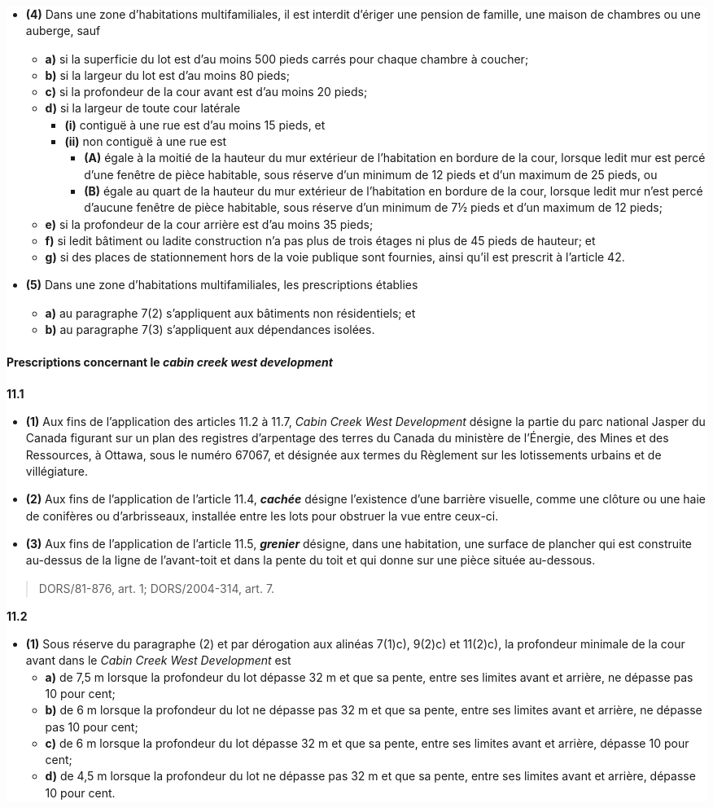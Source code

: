 - **(4)** Dans une zone d’habitations multifamiliales, il est interdit d’ériger une pension de famille, une maison de chambres ou une auberge, sauf
	- **a)** si la superficie du lot est d’au moins 500 pieds carrés pour chaque chambre à coucher;
	- **b)** si la largeur du lot est d’au moins 80 pieds;
	- **c)** si la profondeur de la cour avant est d’au moins 20 pieds;
	- **d)** si la largeur de toute cour latérale
		- **(i)** contiguë à une rue est d’au moins 15 pieds, et
		- **(ii)** non contiguë à une rue est
			- **(A)** égale à la moitié de la hauteur du mur extérieur de l’habitation en bordure de la cour, lorsque ledit mur est percé d’une fenêtre de pièce habitable, sous réserve d’un minimum de 12 pieds et d’un maximum de 25 pieds, ou
			- **(B)** égale au quart de la hauteur du mur extérieur de l’habitation en bordure de la cour, lorsque ledit mur n’est percé d’aucune fenêtre de pièce habitable, sous réserve d’un minimum de 7½ pieds et d’un maximum de 12 pieds;
	- **e)** si la profondeur de la cour arrière est d’au moins 35 pieds;
	- **f)** si ledit bâtiment ou ladite construction n’a pas plus de trois étages ni plus de 45 pieds de hauteur; et
	- **g)** si des places de stationnement hors de la voie publique sont fournies, ainsi qu’il est prescrit à l’article 42.

- **(5)** Dans une zone d’habitations multifamiliales, les prescriptions établies
	- **a)** au paragraphe 7(2) s’appliquent aux bâtiments non résidentiels; et
	- **b)** au paragraphe 7(3) s’appliquent aux dépendances isolées.




#### Prescriptions concernant le *cabin creek west development*


**11.1** 

- **(1)** Aux fins de l’application des articles 11.2 à 11.7, *Cabin Creek West Development* désigne la partie du parc national Jasper du Canada figurant sur un plan des registres d’arpentage des terres du Canada du ministère de l’Énergie, des Mines et des Ressources, à Ottawa, sous le numéro 67067, et désignée aux termes du Règlement sur les lotissements urbains et de villégiature.

- **(2)** Aux fins de l’application de l’article 11.4, ***cachée*** désigne l’existence d’une barrière visuelle, comme une clôture ou une haie de conifères ou d’arbrisseaux, installée entre les lots pour obstruer la vue entre ceux-ci.

- **(3)** Aux fins de l’application de l’article 11.5, ***grenier*** désigne, dans une habitation, une surface de plancher qui est construite au-dessus de la ligne de l’avant-toit et dans la pente du toit et qui donne sur une pièce située au-dessous.
> DORS/81-876, art. 1; DORS/2004-314, art. 7.




**11.2** 

- **(1)** Sous réserve du paragraphe (2) et par dérogation aux alinéas 7(1)c), 9(2)c) et 11(2)c), la profondeur minimale de la cour avant dans le *Cabin Creek West Development* est
	- **a)** de 7,5 m lorsque la profondeur du lot dépasse 32 m et que sa pente, entre ses limites avant et arrière, ne dépasse pas 10 pour cent;
	- **b)** de 6 m lorsque la profondeur du lot ne dépasse pas 32 m et que sa pente, entre ses limites avant et arrière, ne dépasse pas 10 pour cent;
	- **c)** de 6 m lorsque la profondeur du lot dépasse 32 m et que sa pente, entre ses limites avant et arrière, dépasse 10 pour cent;
	- **d)** de 4,5 m lorsque la profondeur du lot ne dépasse pas 32 m et que sa pente, entre ses limites avant et arrière, dépasse 10 pour cent.
